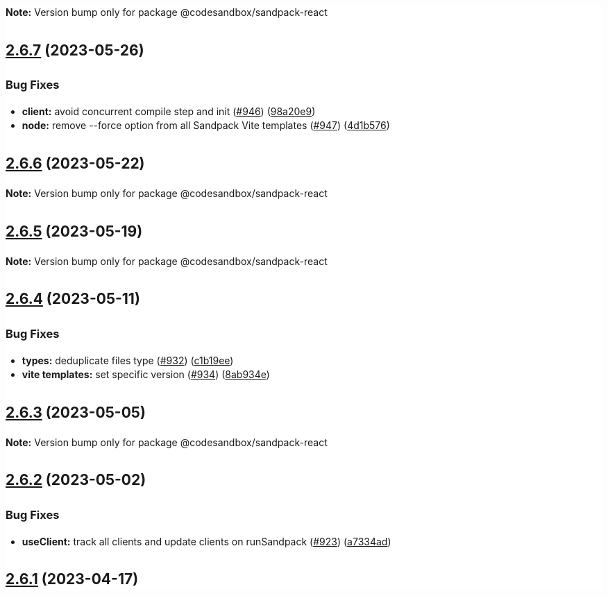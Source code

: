 **Note:** Version bump only for package @codesandbox/sandpack-react

## [2.6.7](https://github.com/codesandbox/sandpack/compare/v2.6.6...v2.6.7) (2023-05-26)

### Bug Fixes

- **client:** avoid concurrent compile step and init ([#946](https://github.com/codesandbox/sandpack/issues/946)) ([98a20e9](https://github.com/codesandbox/sandpack/commit/98a20e92ebb3aecb7ef23f18a5d3cb76f716b0a4))
- **node:** remove --force option from all Sandpack Vite templates ([#947](https://github.com/codesandbox/sandpack/issues/947)) ([4d1b576](https://github.com/codesandbox/sandpack/commit/4d1b576adaa607e460b17a44f6d2b4c2349a2648))

## [2.6.6](https://github.com/codesandbox/sandpack/compare/v2.6.5...v2.6.6) (2023-05-22)

**Note:** Version bump only for package @codesandbox/sandpack-react

## [2.6.5](https://github.com/codesandbox/sandpack/compare/v2.6.4...v2.6.5) (2023-05-19)

**Note:** Version bump only for package @codesandbox/sandpack-react

## [2.6.4](https://github.com/codesandbox/sandpack/compare/v2.6.3...v2.6.4) (2023-05-11)

### Bug Fixes

- **types:** deduplicate files type ([#932](https://github.com/codesandbox/sandpack/issues/932)) ([c1b19ee](https://github.com/codesandbox/sandpack/commit/c1b19eec470f934cc5eb91ff331cf12efcb594ed))
- **vite templates:** set specific version ([#934](https://github.com/codesandbox/sandpack/issues/934)) ([8ab934e](https://github.com/codesandbox/sandpack/commit/8ab934e2863df8c316eb40080fcbe8b15a743c6e))

## [2.6.3](https://github.com/codesandbox/sandpack/compare/v2.6.2...v2.6.3) (2023-05-05)

**Note:** Version bump only for package @codesandbox/sandpack-react

## [2.6.2](https://github.com/codesandbox/sandpack/compare/v2.6.1...v2.6.2) (2023-05-02)

### Bug Fixes

- **useClient:** track all clients and update clients on runSandpack ([#923](https://github.com/codesandbox/sandpack/issues/923)) ([a7334ad](https://github.com/codesandbox/sandpack/commit/a7334adfb712abd2342c3fa949f72f201c7ba2c4))

## [2.6.1](https://github.com/codesandbox/sandpack/compare/v2.6.0...v2.6.1) (2023-04-17)
